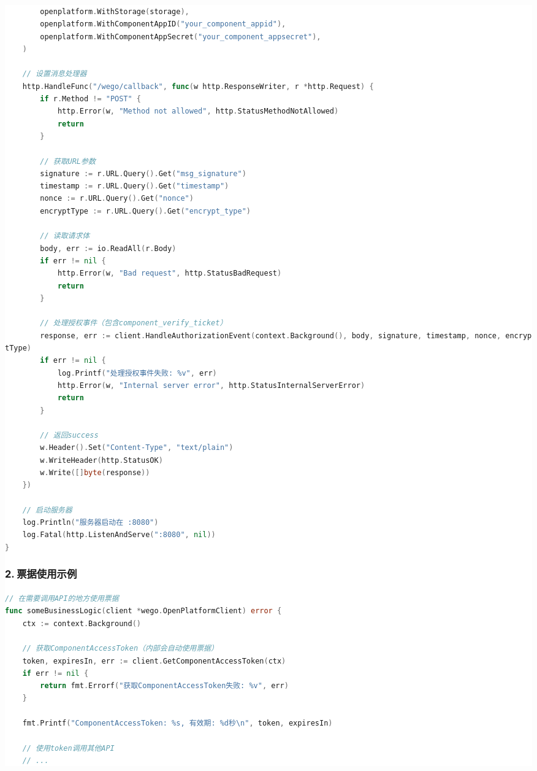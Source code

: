 ```go
        openplatform.WithStorage(storage),
        openplatform.WithComponentAppID("your_component_appid"),
        openplatform.WithComponentAppSecret("your_component_appsecret"),
    )
    
    // 设置消息处理器
    http.HandleFunc("/wego/callback", func(w http.ResponseWriter, r *http.Request) {
        if r.Method != "POST" {
            http.Error(w, "Method not allowed", http.StatusMethodNotAllowed)
            return
        }
        
        // 获取URL参数
        signature := r.URL.Query().Get("msg_signature")
        timestamp := r.URL.Query().Get("timestamp")
        nonce := r.URL.Query().Get("nonce")
        encryptType := r.URL.Query().Get("encrypt_type")
        
        // 读取请求体
        body, err := io.ReadAll(r.Body)
        if err != nil {
            http.Error(w, "Bad request", http.StatusBadRequest)
            return
        }
        
        // 处理授权事件（包含component_verify_ticket）
        response, err := client.HandleAuthorizationEvent(context.Background(), body, signature, timestamp, nonce, encryptType)
        if err != nil {
            log.Printf("处理授权事件失败: %v", err)
            http.Error(w, "Internal server error", http.StatusInternalServerError)
            return
        }
        
        // 返回success
        w.Header().Set("Content-Type", "text/plain")
        w.WriteHeader(http.StatusOK)
        w.Write([]byte(response))
    })
    
    // 启动服务器
    log.Println("服务器启动在 :8080")
    log.Fatal(http.ListenAndServe(":8080", nil))
}
```

### 2. 票据使用示例

```go
// 在需要调用API的地方使用票据
func someBusinessLogic(client *wego.OpenPlatformClient) error {
    ctx := context.Background()
    
    // 获取ComponentAccessToken（内部会自动使用票据）
    token, expiresIn, err := client.GetComponentAccessToken(ctx)
    if err != nil {
        return fmt.Errorf("获取ComponentAccessToken失败: %v", err)
    }
    
    fmt.Printf("ComponentAccessToken: %s, 有效期: %d秒\n", token, expiresIn)
    
    // 使用token调用其他API
    // ...
```